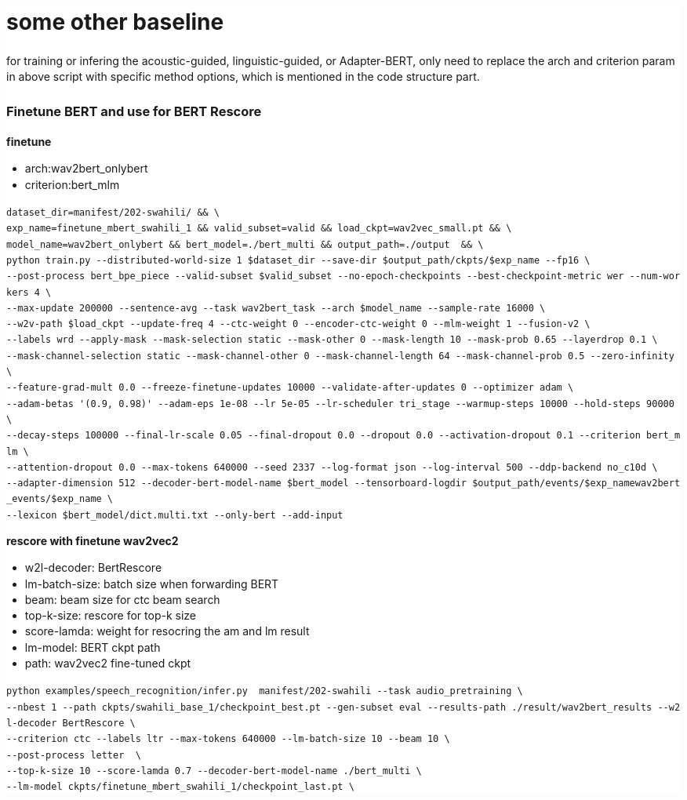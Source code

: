 
# some other baseline

for training or infering the acoustic-guided, linguistic-guided, or Adapter-BERT, only need to replace the arch and criterion param in above script with specific method options, which is mentioned in the code structure part.


### Finetune BERT and use for BERT Rescore

**finetune**
* arch:wav2bert_onlybert
* criterion:bert_mlm
```
dataset_dir=manifest/202-swahili/ && \
exp_name=finetune_mbert_swahili_1 && valid_subset=valid && load_ckpt=wav2vec_small.pt && \
model_name=wav2bert_onlybert && bert_model=./bert_multi && output_path=./output  && \
python train.py --distributed-world-size 1 $dataset_dir --save-dir $output_path/ckpts/$exp_name --fp16 \
--post-process bert_bpe_piece --valid-subset $valid_subset --no-epoch-checkpoints --best-checkpoint-metric wer --num-workers 4 \
--max-update 200000 --sentence-avg --task wav2bert_task --arch $model_name --sample-rate 16000 \
--w2v-path $load_ckpt --update-freq 4 --ctc-weight 0 --encoder-ctc-weight 0 --mlm-weight 1 --fusion-v2 \
--labels wrd --apply-mask --mask-selection static --mask-other 0 --mask-length 10 --mask-prob 0.65 --layerdrop 0.1 \
--mask-channel-selection static --mask-channel-other 0 --mask-channel-length 64 --mask-channel-prob 0.5 --zero-infinity \
--feature-grad-mult 0.0 --freeze-finetune-updates 10000 --validate-after-updates 0 --optimizer adam \
--adam-betas '(0.9, 0.98)' --adam-eps 1e-08 --lr 5e-05 --lr-scheduler tri_stage --warmup-steps 10000 --hold-steps 90000 \
--decay-steps 100000 --final-lr-scale 0.05 --final-dropout 0.0 --dropout 0.0 --activation-dropout 0.1 --criterion bert_mlm \
--attention-dropout 0.0 --max-tokens 640000 --seed 2337 --log-format json --log-interval 500 --ddp-backend no_c10d \
--adapter-dimension 512 --decoder-bert-model-name $bert_model --tensorboard-logdir $output_path/events/$exp_namewav2bert_events/$exp_name \
--lexicon $bert_model/dict.multi.txt --only-bert --add-input
```
**rescore with finetune wav2vec2**
* w2l-decoder: BertRescore
* lm-batch-size: batch size when forwarding BERT
* beam: beam size for ctc beam search
* top-k-size: rescore for top-k size 
* score-lamda: weight for resocring the am and lm result 
* lm-model: BERT ckpt path
* path: wav2vec2 fine-tuned ckpt
```
python examples/speech_recognition/infer.py  manifest/202-swahili --task audio_pretraining \
--nbest 1 --path ckpts/swahili_base_1/checkpoint_best.pt --gen-subset eval --results-path ./result/wav2bert_results --w2l-decoder BertRescore \
--criterion ctc --labels ltr --max-tokens 640000 --lm-batch-size 10 --beam 10 \
--post-process letter  \
--top-k-size 10 --score-lamda 0.7 --decoder-bert-model-name ./bert_multi \
--lm-model ckpts/finetune_mbert_swahili_1/checkpoint_last.pt \
```
